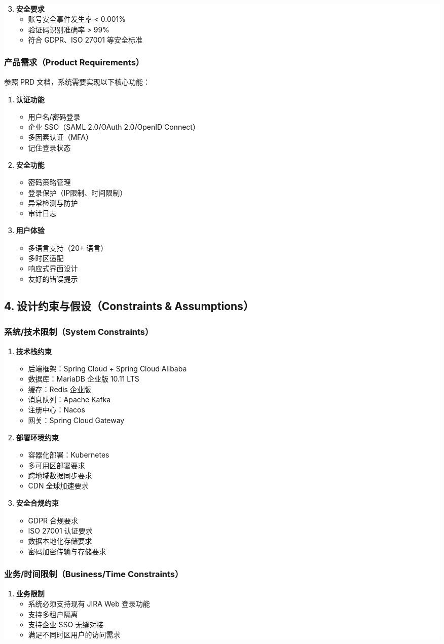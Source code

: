 3. **安全要求**
   - 账号安全事件发生率 < 0.001%
   - 验证码识别准确率 > 99%
   - 符合 GDPR、ISO 27001 等安全标准

### 产品需求（Product Requirements）
参照 PRD 文档，系统需要实现以下核心功能：

1. **认证功能**
   - 用户名/密码登录
   - 企业 SSO（SAML 2.0/OAuth 2.0/OpenID Connect）
   - 多因素认证（MFA）
   - 记住登录状态

2. **安全功能**
   - 密码策略管理
   - 登录保护（IP限制、时间限制）
   - 异常检测与防护
   - 审计日志

3. **用户体验**
   - 多语言支持（20+ 语言）
   - 多时区适配
   - 响应式界面设计
   - 友好的错误提示

## 4. 设计约束与假设（Constraints & Assumptions）

### 系统/技术限制（System Constraints）

1. **技术栈约束**
   - 后端框架：Spring Cloud + Spring Cloud Alibaba
   - 数据库：MariaDB 企业版 10.11 LTS
   - 缓存：Redis 企业版
   - 消息队列：Apache Kafka
   - 注册中心：Nacos
   - 网关：Spring Cloud Gateway

2. **部署环境约束**
   - 容器化部署：Kubernetes
   - 多可用区部署要求
   - 跨地域数据同步要求
   - CDN 全球加速要求

3. **安全合规约束**
   - GDPR 合规要求
   - ISO 27001 认证要求
   - 数据本地化存储要求
   - 密码加密传输与存储要求

### 业务/时间限制（Business/Time Constraints）

1. **业务限制**
   - 系统必须支持现有 JIRA Web 登录功能
   - 支持多租户隔离
   - 支持企业 SSO 无缝对接
   - 满足不同时区用户的访问需求
